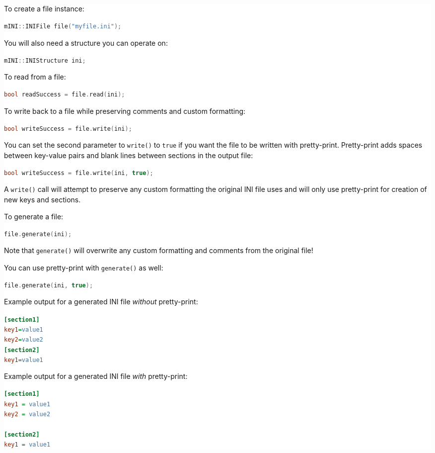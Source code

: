 To create a file instance:
```C++
mINI::INIFile file("myfile.ini");
```

You will also need a structure you can operate on:
```C++
mINI::INIStructure ini;
```

To read from a file:
```C++
bool readSuccess = file.read(ini);
```

To write back to a file while preserving comments and custom formatting:
```C++
bool writeSuccess = file.write(ini);
```

You can set the second parameter to `write()` to `true` if you want the file to be written with pretty-print. Pretty-print adds spaces between key-value pairs and blank lines between sections in the output file:
```C++
bool writeSuccess = file.write(ini, true);
```

A `write()` call will attempt to preserve any custom formatting the original INI file uses and will only use pretty-print for creation of new keys and sections.

To generate a file:
```C++
file.generate(ini);
```

Note that `generate()` will overwrite any custom formatting and comments from the original file!

You can use pretty-print with `generate()` as well:
```C++
file.generate(ini, true);
```

Example output for a generated INI file *without* pretty-print:
```INI
[section1]
key1=value1
key2=value2
[section2]
key1=value1
```

Example output for a generated INI file *with* pretty-print:
```INI
[section1]
key1 = value1
key2 = value2

[section2]
key1 = value1
```
